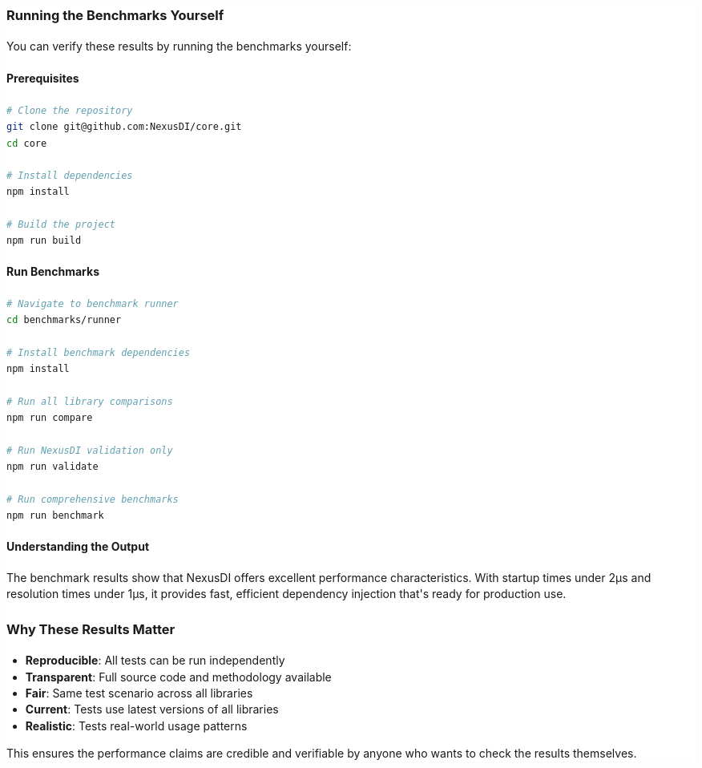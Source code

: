 ### Running the Benchmarks Yourself

You can verify these results by running the benchmarks yourself:

#### Prerequisites

```bash
# Clone the repository
git clone git@github.com:NexusDI/core.git
cd core

# Install dependencies
npm install

# Build the project
npm run build
```

#### Run Benchmarks

```bash
# Navigate to benchmark runner
cd benchmarks/runner

# Install benchmark dependencies
npm install

# Run all library comparisons
npm run compare

# Run NexusDI validation only
npm run validate

# Run comprehensive benchmarks
npm run benchmark
```

#### Understanding the Output

The benchmark results show that NexusDI offers excellent performance characteristics. With startup times under 2μs and resolution times under 1μs, it provides fast, efficient dependency injection that's ready for production use.

### Why These Results Matter

- **Reproducible**: All tests can be run independently
- **Transparent**: Full source code and methodology available
- **Fair**: Same test scenario across all libraries
- **Current**: Tests use latest versions of all libraries
- **Realistic**: Tests real-world usage patterns

This ensures the performance claims are credible and verifiable by anyone who wants to check the results themselves.
